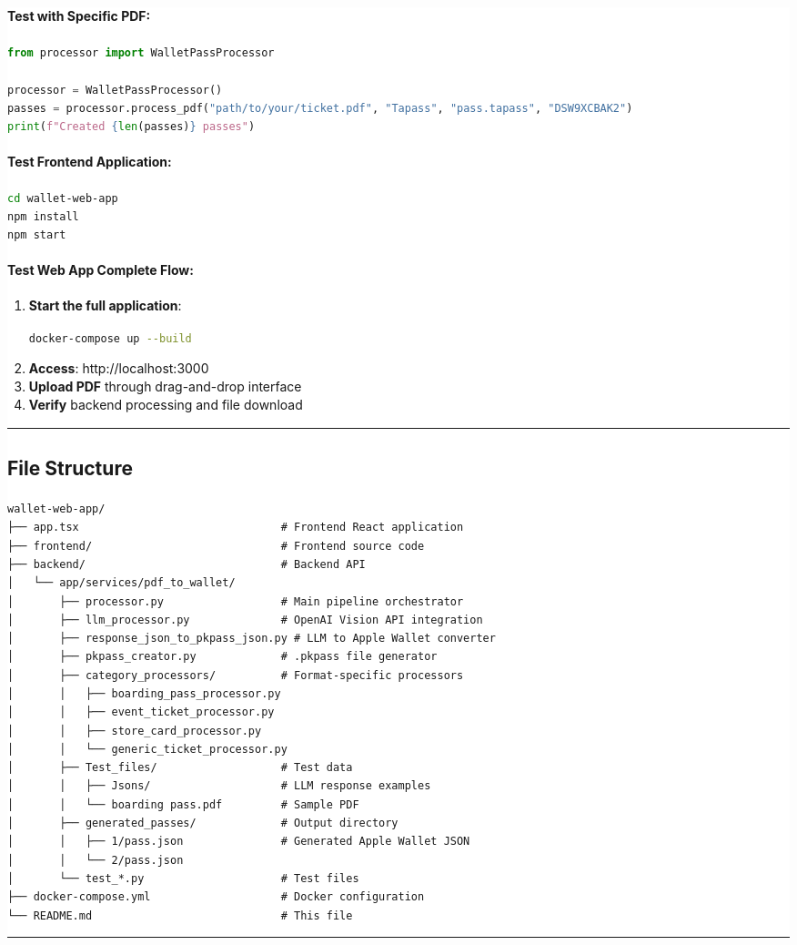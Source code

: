#### Test with Specific PDF:

```python
from processor import WalletPassProcessor

processor = WalletPassProcessor()
passes = processor.process_pdf("path/to/your/ticket.pdf", "Tapass", "pass.tapass", "DSW9XCBAK2")
print(f"Created {len(passes)} passes")
```

#### Test Frontend Application:

```bash
cd wallet-web-app
npm install
npm start
```

#### Test Web App Complete Flow:

1. **Start the full application**:
   ```bash
   docker-compose up --build
   ```
2. **Access**: http://localhost:3000
3. **Upload PDF** through drag-and-drop interface
4. **Verify** backend processing and file download

---

## File Structure

```
wallet-web-app/
├── app.tsx                               # Frontend React application
├── frontend/                             # Frontend source code
├── backend/                              # Backend API
│   └── app/services/pdf_to_wallet/
│       ├── processor.py                  # Main pipeline orchestrator
│       ├── llm_processor.py              # OpenAI Vision API integration
│       ├── response_json_to_pkpass_json.py # LLM to Apple Wallet converter
│       ├── pkpass_creator.py             # .pkpass file generator
│       ├── category_processors/          # Format-specific processors
│       │   ├── boarding_pass_processor.py
│       │   ├── event_ticket_processor.py
│       │   ├── store_card_processor.py
│       │   └── generic_ticket_processor.py
│       ├── Test_files/                   # Test data
│       │   ├── Jsons/                    # LLM response examples
│       │   └── boarding pass.pdf         # Sample PDF
│       ├── generated_passes/             # Output directory
│       │   ├── 1/pass.json               # Generated Apple Wallet JSON
│       │   └── 2/pass.json
│       └── test_*.py                     # Test files
├── docker-compose.yml                    # Docker configuration
└── README.md                             # This file
```

---